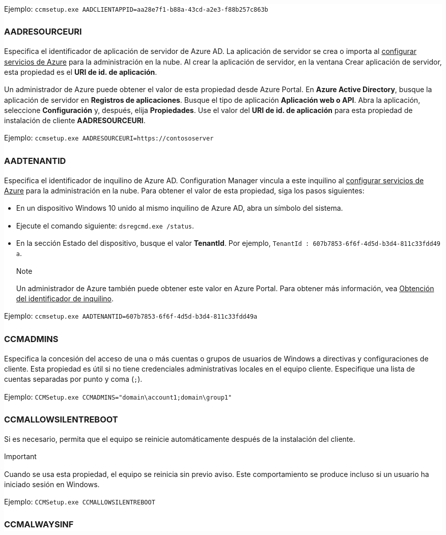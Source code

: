Ejemplo: `ccmsetup.exe AADCLIENTAPPID=aa28e7f1-b88a-43cd-a2e3-f88b257c863b`

### <a name="aadresourceuri"></a>AADRESOURCEURI

Especifica el identificador de aplicación de servidor de Azure AD. La aplicación de servidor se crea o importa al [configurar servicios de Azure](../../servers/deploy/configure/azure-services-wizard.md) para la administración en la nube. Al crear la aplicación de servidor, en la ventana Crear aplicación de servidor, esta propiedad es el **URI de id. de aplicación**.

Un administrador de Azure puede obtener el valor de esta propiedad desde Azure Portal. En **Azure Active Directory**, busque la aplicación de servidor en **Registros de aplicaciones**. Busque el tipo de aplicación **Aplicación web o API**. Abra la aplicación, seleccione **Configuración** y, después, elija **Propiedades**. Use el valor del **URI de id. de aplicación** para esta propiedad de instalación de cliente **AADRESOURCEURI**.

Ejemplo: `ccmsetup.exe AADRESOURCEURI=https://contososerver`

### <a name="aadtenantid"></a>AADTENANTID

Especifica el identificador de inquilino de Azure AD. Configuration Manager vincula a este inquilino al [configurar servicios de Azure](../../servers/deploy/configure/azure-services-wizard.md) para la administración en la nube. Para obtener el valor de esta propiedad, siga los pasos siguientes:

- En un dispositivo Windows 10 unido al mismo inquilino de Azure AD, abra un símbolo del sistema.
- Ejecute el comando siguiente: `dsregcmd.exe /status`.
- En la sección Estado del dispositivo, busque el valor **TenantId**. Por ejemplo, `TenantId : 607b7853-6f6f-4d5d-b3d4-811c33fdd49a`.

  > [!Note]
  > Un administrador de Azure también puede obtener este valor en Azure Portal. Para obtener más información, vea [Obtención del identificador de inquilino](/azure/active-directory/develop/howto-create-service-principal-portal#get-values-for-signing-in).

Ejemplo: `ccmsetup.exe AADTENANTID=607b7853-6f6f-4d5d-b3d4-811c33fdd49a`



### <a name="ccmadmins"></a>CCMADMINS  

Especifica la concesión del acceso de una o más cuentas o grupos de usuarios de Windows a directivas y configuraciones de cliente. Esta propiedad es útil si no tiene credenciales administrativas locales en el equipo cliente. Especifique una lista de cuentas separadas por punto y coma (`;`).

Ejemplo: `CCMSetup.exe CCMADMINS="domain\account1;domain\group1"`

### <a name="ccmallowsilentreboot"></a>CCMALLOWSILENTREBOOT

Si es necesario, permita que el equipo se reinicie automáticamente después de la instalación del cliente.

> [!IMPORTANT]  
> Cuando se usa esta propiedad, el equipo se reinicia sin previo aviso. Este comportamiento se produce incluso si un usuario ha iniciado sesión en Windows.

Ejemplo: `CCMSetup.exe CCMALLOWSILENTREBOOT`

### <a name="ccmalwaysinf"></a>CCMALWAYSINF
